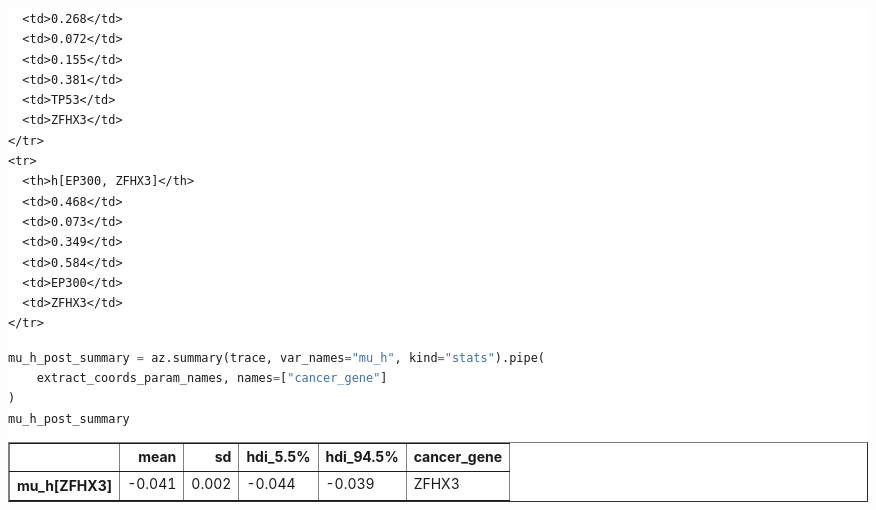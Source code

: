       <td>0.268</td>
      <td>0.072</td>
      <td>0.155</td>
      <td>0.381</td>
      <td>TP53</td>
      <td>ZFHX3</td>
    </tr>
    <tr>
      <th>h[EP300, ZFHX3]</th>
      <td>0.468</td>
      <td>0.073</td>
      <td>0.349</td>
      <td>0.584</td>
      <td>EP300</td>
      <td>ZFHX3</td>
    </tr>
  </tbody>
</table>
</div>




```python
mu_h_post_summary = az.summary(trace, var_names="mu_h", kind="stats").pipe(
    extract_coords_param_names, names=["cancer_gene"]
)
mu_h_post_summary
```




<div>
<style scoped>
    .dataframe tbody tr th:only-of-type {
        vertical-align: middle;
    }

    .dataframe tbody tr th {
        vertical-align: top;
    }

    .dataframe thead th {
        text-align: right;
    }
</style>
<table border="1" class="dataframe">
  <thead>
    <tr style="text-align: right;">
      <th></th>
      <th>mean</th>
      <th>sd</th>
      <th>hdi_5.5%</th>
      <th>hdi_94.5%</th>
      <th>cancer_gene</th>
    </tr>
  </thead>
  <tbody>
    <tr>
      <th>mu_h[ZFHX3]</th>
      <td>-0.041</td>
      <td>0.002</td>
      <td>-0.044</td>
      <td>-0.039</td>
      <td>ZFHX3</td>
    </tr>
  </tbody>